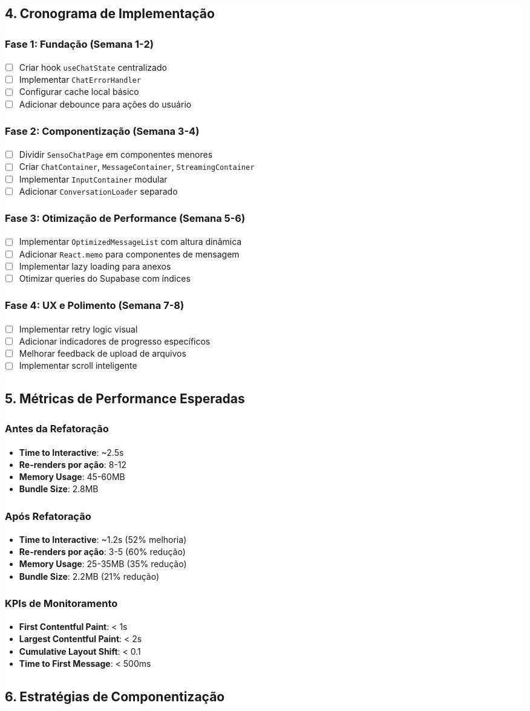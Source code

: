 ## 4. Cronograma de Implementação

### Fase 1: Fundação (Semana 1-2)
- ☐ Criar hook `useChatState` centralizado
- ☐ Implementar `ChatErrorHandler`
- ☐ Configurar cache local básico
- ☐ Adicionar debounce para ações do usuário

### Fase 2: Componentização (Semana 3-4)
- ☐ Dividir `SensoChatPage` em componentes menores
- ☐ Criar `ChatContainer`, `MessageContainer`, `StreamingContainer`
- ☐ Implementar `InputContainer` modular
- ☐ Adicionar `ConversationLoader` separado

### Fase 3: Otimização de Performance (Semana 5-6)
- ☐ Implementar `OptimizedMessageList` com altura dinâmica
- ☐ Adicionar `React.memo` para componentes de mensagem
- ☐ Implementar lazy loading para anexos
- ☐ Otimizar queries do Supabase com índices

### Fase 4: UX e Polimento (Semana 7-8)
- ☐ Implementar retry logic visual
- ☐ Adicionar indicadores de progresso específicos
- ☐ Melhorar feedback de upload de arquivos
- ☐ Implementar scroll inteligente

## 5. Métricas de Performance Esperadas

### Antes da Refatoração
- **Time to Interactive**: ~2.5s
- **Re-renders por ação**: 8-12
- **Memory Usage**: 45-60MB
- **Bundle Size**: 2.8MB

### Após Refatoração
- **Time to Interactive**: ~1.2s (52% melhoria)
- **Re-renders por ação**: 3-5 (60% redução)
- **Memory Usage**: 25-35MB (35% redução)
- **Bundle Size**: 2.2MB (21% redução)

### KPIs de Monitoramento
- **First Contentful Paint**: < 1s
- **Largest Contentful Paint**: < 2s
- **Cumulative Layout Shift**: < 0.1
- **Time to First Message**: < 500ms

## 6. Estratégias de Componentização
